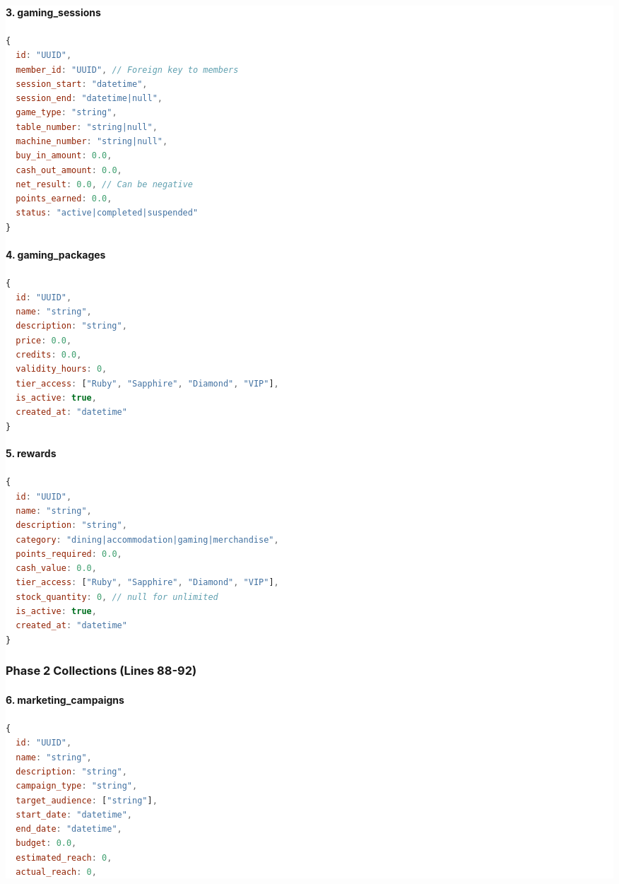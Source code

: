 #### **3. gaming_sessions**
```javascript
{
  id: "UUID",
  member_id: "UUID", // Foreign key to members
  session_start: "datetime",
  session_end: "datetime|null",
  game_type: "string",
  table_number: "string|null",
  machine_number: "string|null",
  buy_in_amount: 0.0,
  cash_out_amount: 0.0,
  net_result: 0.0, // Can be negative
  points_earned: 0.0,
  status: "active|completed|suspended"
}
```

#### **4. gaming_packages**
```javascript
{
  id: "UUID",
  name: "string",
  description: "string",
  price: 0.0,
  credits: 0.0,
  validity_hours: 0,
  tier_access: ["Ruby", "Sapphire", "Diamond", "VIP"],
  is_active: true,
  created_at: "datetime"
}
```

#### **5. rewards**
```javascript
{
  id: "UUID",
  name: "string",
  description: "string",
  category: "dining|accommodation|gaming|merchandise",
  points_required: 0.0,
  cash_value: 0.0,
  tier_access: ["Ruby", "Sapphire", "Diamond", "VIP"],
  stock_quantity: 0, // null for unlimited
  is_active: true,
  created_at: "datetime"
}
```

### **Phase 2 Collections (Lines 88-92)**

#### **6. marketing_campaigns**
```javascript
{
  id: "UUID",
  name: "string",
  description: "string",
  campaign_type: "string",
  target_audience: ["string"],
  start_date: "datetime",
  end_date: "datetime",
  budget: 0.0,
  estimated_reach: 0,
  actual_reach: 0,
```
